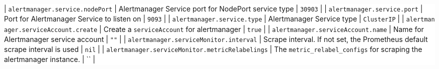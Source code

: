 | `alertmanager.service.nodePort`                            | Alertmanager Service port for NodePort service type                                                                                                                                                                                                                                                                                                                                                                                                            | `30903`                                                                                                                                                                                                                                             |
| `alertmanager.service.port`                                | Port for Alertmanager Service to listen on                                                                                                                                                                                                                                                                                                                                                                                                                     | `9093`                                                                                                                                                                                                                                              |
| `alertmanager.service.type`                                | Alertmanager Service type                                                                                                                                                                                                                                                                                                                                                                                                                                      | `ClusterIP`                                                                                                                                                                                                                                         |
| `alertmanager.serviceAccount.create`                       | Create a `serviceAccount` for alertmanager                                                                                                                                                                                                                                                                                                                                                                                                                     | `true`                                                                                                                                                                                                                                              |
| `alertmanager.serviceAccount.name`                         | Name for Alertmanager service account                                                                                                                                                                                                                                                                                                                                                                                                                          | `""`                                                                                                                                                                                                                                                |
| `alertmanager.serviceMonitor.interval`                     | Scrape interval. If not set, the Prometheus default scrape interval is used                                                                                                                                                                                                                                                                                                                                                                                    | `nil`                                                                                                                                                                                                                                               |
| `alertmanager.serviceMonitor.metricRelabelings`            | The `metric_relabel_configs` for scraping the alertmanager instance.                                                                                                                                                                                                                                                                                                                                                                                           | ``                                                                                                                                                                                                                                                  |